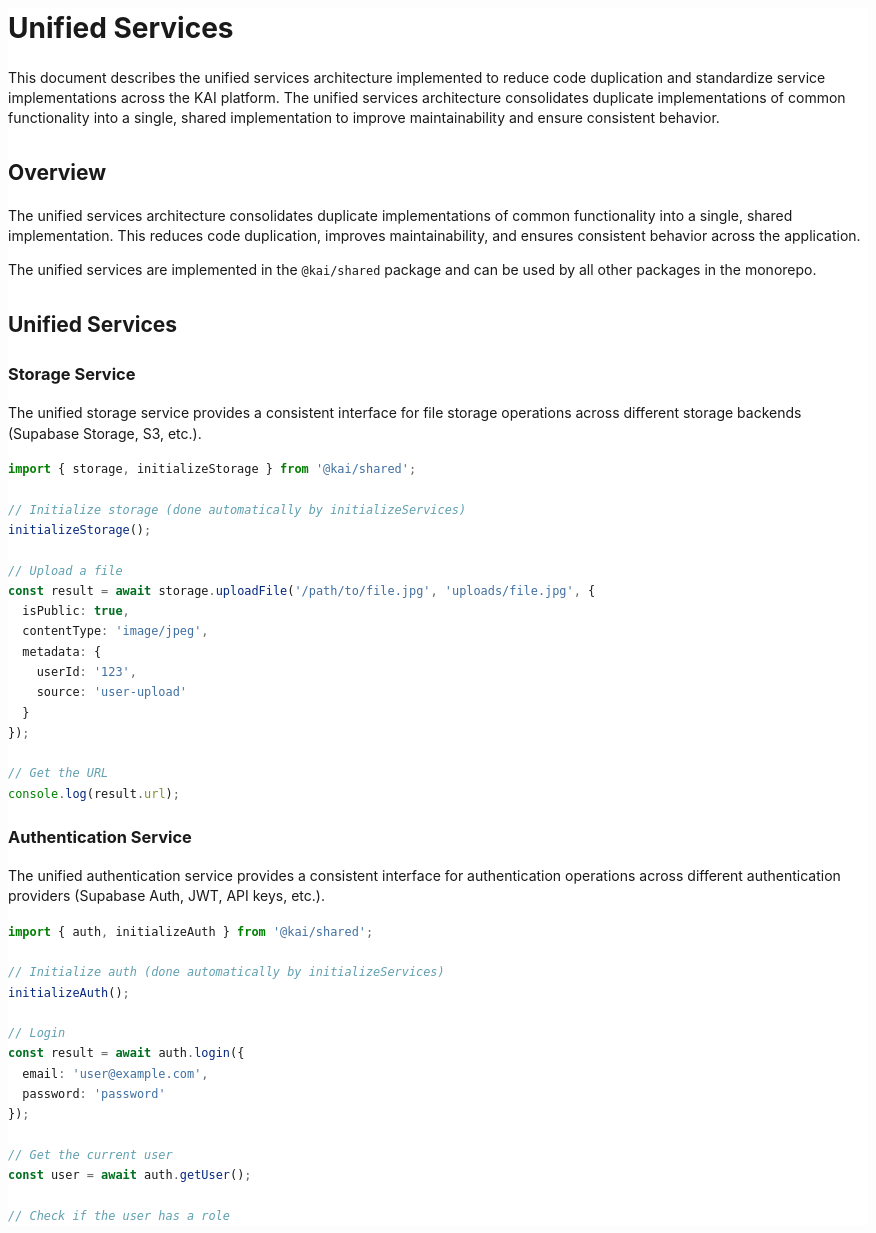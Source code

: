 # Unified Services

This document describes the unified services architecture implemented to reduce code duplication and standardize service implementations across the KAI platform. The unified services architecture consolidates duplicate implementations of common functionality into a single, shared implementation to improve maintainability and ensure consistent behavior.

## Overview

The unified services architecture consolidates duplicate implementations of common functionality into a single, shared implementation. This reduces code duplication, improves maintainability, and ensures consistent behavior across the application.

The unified services are implemented in the `@kai/shared` package and can be used by all other packages in the monorepo.

## Unified Services

### Storage Service

The unified storage service provides a consistent interface for file storage operations across different storage backends (Supabase Storage, S3, etc.).

```typescript
import { storage, initializeStorage } from '@kai/shared';

// Initialize storage (done automatically by initializeServices)
initializeStorage();

// Upload a file
const result = await storage.uploadFile('/path/to/file.jpg', 'uploads/file.jpg', {
  isPublic: true,
  contentType: 'image/jpeg',
  metadata: {
    userId: '123',
    source: 'user-upload'
  }
});

// Get the URL
console.log(result.url);
```

### Authentication Service

The unified authentication service provides a consistent interface for authentication operations across different authentication providers (Supabase Auth, JWT, API keys, etc.).

```typescript
import { auth, initializeAuth } from '@kai/shared';

// Initialize auth (done automatically by initializeServices)
initializeAuth();

// Login
const result = await auth.login({
  email: 'user@example.com',
  password: 'password'
});

// Get the current user
const user = await auth.getUser();

// Check if the user has a role
```